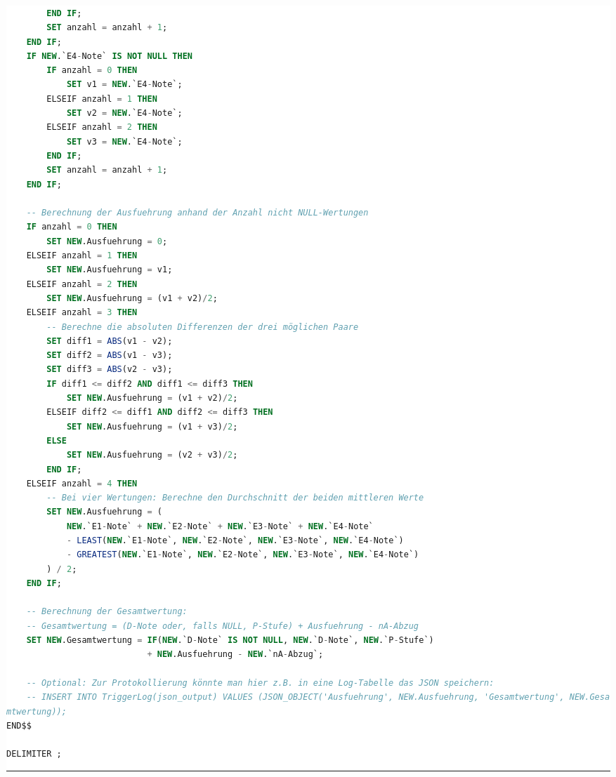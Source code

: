 ```sql
        END IF;
        SET anzahl = anzahl + 1;
    END IF;
    IF NEW.`E4-Note` IS NOT NULL THEN 
        IF anzahl = 0 THEN
            SET v1 = NEW.`E4-Note`;
        ELSEIF anzahl = 1 THEN
            SET v2 = NEW.`E4-Note`;
        ELSEIF anzahl = 2 THEN
            SET v3 = NEW.`E4-Note`;
        END IF;
        SET anzahl = anzahl + 1;
    END IF;

    -- Berechnung der Ausfuehrung anhand der Anzahl nicht NULL-Wertungen
    IF anzahl = 0 THEN
        SET NEW.Ausfuehrung = 0;
    ELSEIF anzahl = 1 THEN
        SET NEW.Ausfuehrung = v1;
    ELSEIF anzahl = 2 THEN
        SET NEW.Ausfuehrung = (v1 + v2)/2;
    ELSEIF anzahl = 3 THEN
        -- Berechne die absoluten Differenzen der drei möglichen Paare
        SET diff1 = ABS(v1 - v2);
        SET diff2 = ABS(v1 - v3);
        SET diff3 = ABS(v2 - v3);
        IF diff1 <= diff2 AND diff1 <= diff3 THEN
            SET NEW.Ausfuehrung = (v1 + v2)/2;
        ELSEIF diff2 <= diff1 AND diff2 <= diff3 THEN
            SET NEW.Ausfuehrung = (v1 + v3)/2;
        ELSE
            SET NEW.Ausfuehrung = (v2 + v3)/2;
        END IF;
    ELSEIF anzahl = 4 THEN
        -- Bei vier Wertungen: Berechne den Durchschnitt der beiden mittleren Werte
        SET NEW.Ausfuehrung = (
            NEW.`E1-Note` + NEW.`E2-Note` + NEW.`E3-Note` + NEW.`E4-Note`
            - LEAST(NEW.`E1-Note`, NEW.`E2-Note`, NEW.`E3-Note`, NEW.`E4-Note`)
            - GREATEST(NEW.`E1-Note`, NEW.`E2-Note`, NEW.`E3-Note`, NEW.`E4-Note`)
        ) / 2;
    END IF;

    -- Berechnung der Gesamtwertung:
    -- Gesamtwertung = (D-Note oder, falls NULL, P-Stufe) + Ausfuehrung - nA-Abzug
    SET NEW.Gesamtwertung = IF(NEW.`D-Note` IS NOT NULL, NEW.`D-Note`, NEW.`P-Stufe`) 
                            + NEW.Ausfuehrung - NEW.`nA-Abzug`;

    -- Optional: Zur Protokollierung könnte man hier z.B. in eine Log-Tabelle das JSON speichern:
    -- INSERT INTO TriggerLog(json_output) VALUES (JSON_OBJECT('Ausfuehrung', NEW.Ausfuehrung, 'Gesamtwertung', NEW.Gesamtwertung));
END$$

DELIMITER ;
```

---